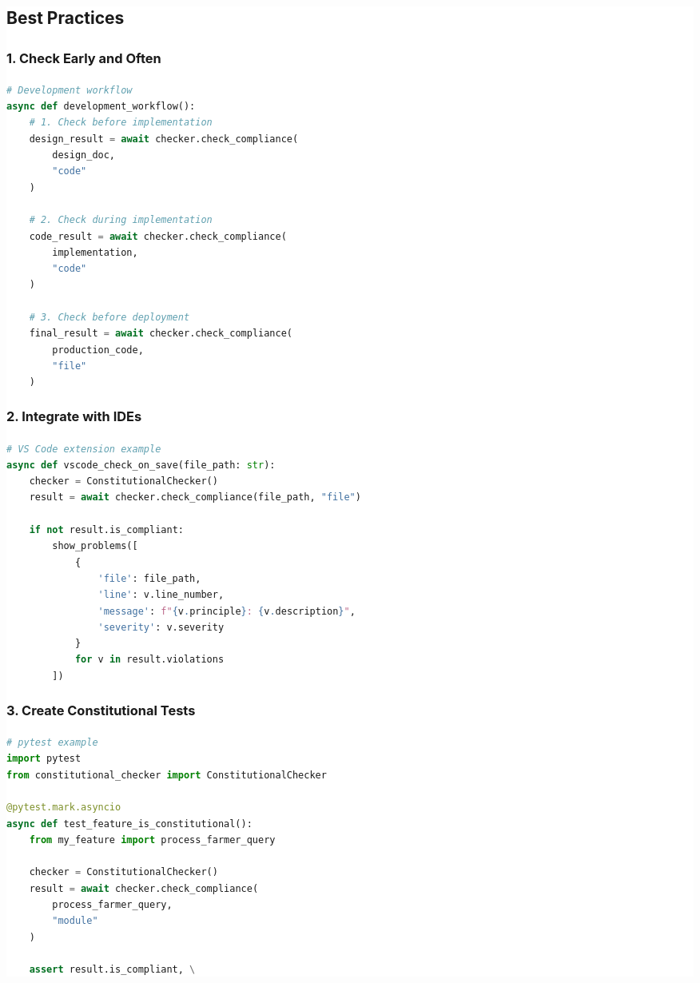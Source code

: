 ## Best Practices

### 1. Check Early and Often

```python
# Development workflow
async def development_workflow():
    # 1. Check before implementation
    design_result = await checker.check_compliance(
        design_doc,
        "code"
    )
    
    # 2. Check during implementation
    code_result = await checker.check_compliance(
        implementation,
        "code"
    )
    
    # 3. Check before deployment
    final_result = await checker.check_compliance(
        production_code,
        "file"
    )
```

### 2. Integrate with IDEs

```python
# VS Code extension example
async def vscode_check_on_save(file_path: str):
    checker = ConstitutionalChecker()
    result = await checker.check_compliance(file_path, "file")
    
    if not result.is_compliant:
        show_problems([
            {
                'file': file_path,
                'line': v.line_number,
                'message': f"{v.principle}: {v.description}",
                'severity': v.severity
            }
            for v in result.violations
        ])
```

### 3. Create Constitutional Tests

```python
# pytest example
import pytest
from constitutional_checker import ConstitutionalChecker

@pytest.mark.asyncio
async def test_feature_is_constitutional():
    from my_feature import process_farmer_query
    
    checker = ConstitutionalChecker()
    result = await checker.check_compliance(
        process_farmer_query,
        "module"
    )
    
    assert result.is_compliant, \
```